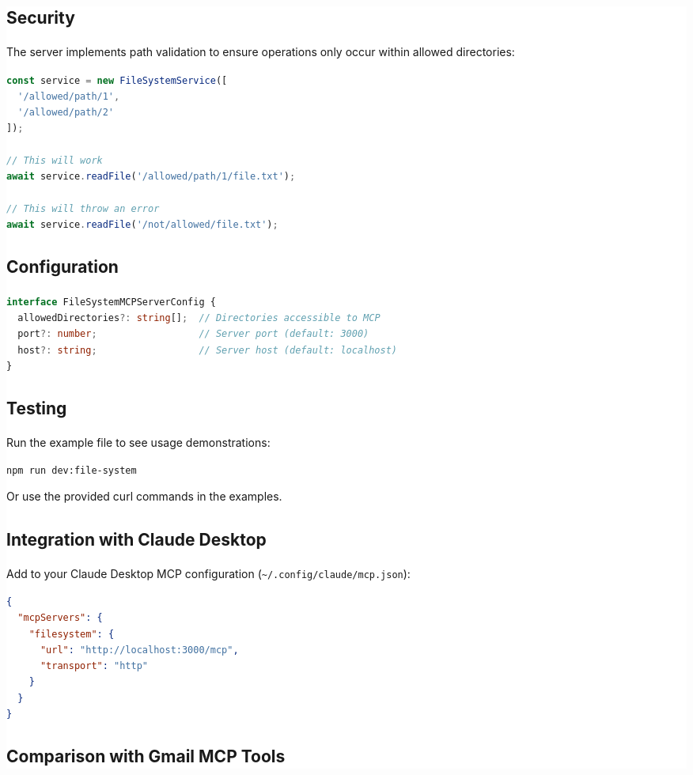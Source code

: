 ## Security

The server implements path validation to ensure operations only occur within allowed directories:

```typescript
const service = new FileSystemService([
  '/allowed/path/1',
  '/allowed/path/2'
]);

// This will work
await service.readFile('/allowed/path/1/file.txt');

// This will throw an error
await service.readFile('/not/allowed/file.txt');
```

## Configuration

```typescript
interface FileSystemMCPServerConfig {
  allowedDirectories?: string[];  // Directories accessible to MCP
  port?: number;                  // Server port (default: 3000)
  host?: string;                  // Server host (default: localhost)
}
```

## Testing

Run the example file to see usage demonstrations:

```bash
npm run dev:file-system
```

Or use the provided curl commands in the examples.

## Integration with Claude Desktop

Add to your Claude Desktop MCP configuration (`~/.config/claude/mcp.json`):

```json
{
  "mcpServers": {
    "filesystem": {
      "url": "http://localhost:3000/mcp",
      "transport": "http"
    }
  }
}
```

## Comparison with Gmail MCP Tools
